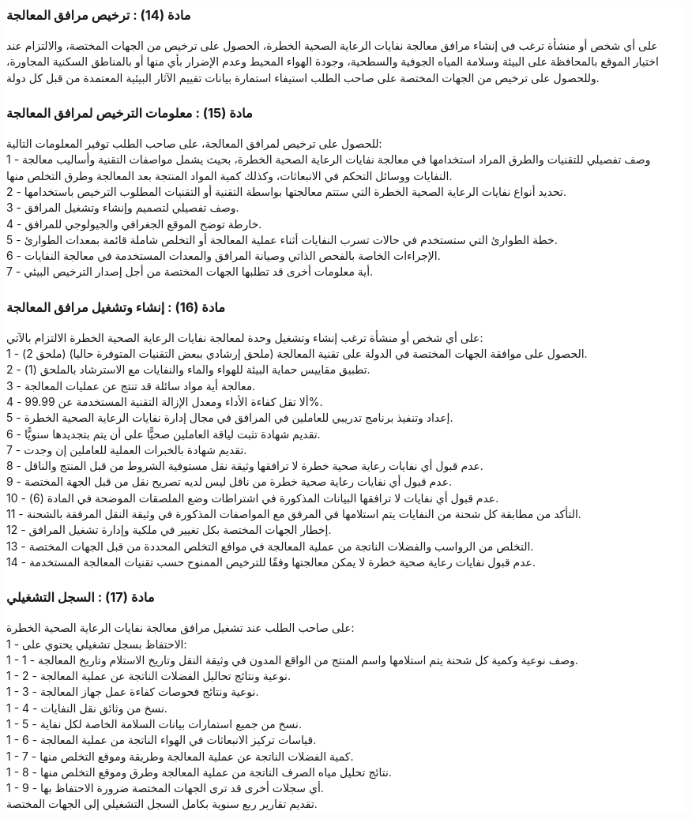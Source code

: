 ###  مادة (14) : ترخيص مرافق المعالجة 

على أي شخص أو منشأة ترغب في إنشاء مرافق معالجة نفايات الرعاية الصحية الخطرة، الحصول على ترخيص من الجهات المختصة، والالتزام عند اختيار الموقع بالمحافظة على البيئة وسلامة المياه الجوفية والسطحية، وجودة الهواء المحيط وعدم الإضرار بأي منها أو بالمناطق السكنية المجاورة، وللحصول على ترخيص من الجهات المختصة على صاحب الطلب استيفاء استمارة بيانات تقييم الآثار البيئية المعتمدة من قبل كل دولة. 

###  مادة (15) : معلومات الترخيص لمرافق المعالجة 

للحصول على ترخيص لمرافق المعالجة، على صاحب الطلب توفير المعلومات التالية:    
1 - وصف تفصيلي للتقنيات والطرق المراد استخدامها في معالجة نفايات الرعاية الصحية الخطرة، بحيث يشمل مواصفات التقنية وأساليب معالجة النفايات ووسائل التحكم في الانبعاثات، وكذلك كمية المواد المنتجة بعد المعالجة وطرق التخلص منها.   
2 - تحديد أنواع نفايات الرعاية الصحية الخطرة التي ستتم معالجتها بواسطة التقنية أو التقنيات المطلوب الترخيص باستخدامها.   
3 - وصف تفصيلي لتصميم وإنشاء وتشغيل المرافق.   
4 - خارطة توضح الموقع الجغرافي والجيولوجي للمرافق.   
5 - خطة الطوارئ التي ستستخدم في حالات تسرب النفايات أثناء عملية المعالجة أو التخلص شاملة قائمة بمعدات الطوارئ.   
6 - الإجراءات الخاصة بالفحص الذاتي وصيانة المرافق والمعدات المستخدمة في معالجة النفايات.   
7 - أية معلومات أخرى قد تطلبها الجهات المختصة من أجل إصدار الترخيص البيئي. 

###  مادة (16) : إنشاء وتشغيل مرافق المعالجة 

على أي شخص أو منشأة ترغب إنشاء وتشغيل وحدة لمعالجة نفايات الرعاية الصحية الخطرة الالتزام بالآتي:    
1 - الحصول على موافقة الجهات المختصة في الدولة على تقنية المعالجة (ملحق إرشادي ببعض التقنيات المتوفرة حاليا) (ملحق 2).   
2 - تطبيق مقاييس حماية البيئة للهواء والماء والنفايات مع الاسترشاد بالملحق (1).   
3 - معالجة أية مواد سائلة قد تنتج عن عمليات المعالجة.   
4 - ألا تقل كفاءة الأداء ومعدل الإزالة التقنية المستخدمة عن 99.99%.   
5 - إعداد وتنفيذ برنامج تدريبي للعاملين في المرافق في مجال إدارة نفايات الرعاية الصحية الخطرة.   
6 - تقديم شهادة تثبت لياقة العاملين صحيًّا على أن يتم بتجديدها سنويًّا.   
7 - تقديم شهادة بالخبرات العملية للعاملين إن وجدت.   
8 - عدم قبول أي نفايات رعاية صحية خطرة لا ترافقها وثيقة نقل مستوفية الشروط من قبل المنتج والناقل.   
9 - عدم قبول أي نفايات رعاية صحية خطرة من ناقل ليس لديه تصريح نقل من قبل الجهة المختصة.   
10 - عدم قبول أي نفايات لا ترافقها البيانات المذكورة في اشتراطات وضع الملصقات الموضحة في المادة (6).   
11 - التأكد من مطابقة كل شحنة من النفايات يتم استلامها في المرفق مع المواصفات المذكورة في وثيقة النقل المرفقة بالشحنة.   
12 - إخطار الجهات المختصة بكل تغيير في ملكية وإدارة تشغيل المرافق.   
13 - التخلص من الرواسب والفضلات الناتجة من عملية المعالجة في موافع التخلص المحددة من قبل الجهات المختصة.   
14 - عدم قبول نفايات رعاية صحية خطرة لا يمكن معالجتها وفقًا للترخيص الممنوح حسب تقنيات المعالجة المستخدمة. 

###  مادة (17) : السجل التشغيلي 

على صاحب الطلب عند تشغيل مرافق معالجة نفايات الرعاية الصحية الخطرة:   
1 - الاحتفاظ بسجل تشغيلي يحتوي على:   
1 - 1 - وصف نوعية وكمية كل شحنة يتم استلامها واسم المنتج من الواقع المدون في وثيقة النقل وتاريخ الاستلام وتاريخ المعالجة.   
1 - 2 - نوعية ونتائج تحاليل الفضلات الناتجة عن عملية المعالجة.   
1 - 3 - نوعية ونتائج فحوصات كفاءة عمل جهاز المعالجة.   
1 - 4 - نسخ من وثائق نقل النفايات.   
1 - 5 - نسخ من جميع استمارات بيانات السلامة الخاصة لكل نفاية.   
1 - 6 - قياسات تركيز الانبعاثات في الهواء الناتجة من عملية المعالجة.   
1 - 7 - كمية الفضلات الناتجة عن عملية المعالجة وطريقة وموقع التخلص منها.   
1 - 8 - نتائج تحليل مياه الصرف الناتجة من عملية المعالجة وطرق وموقع التخلص منها.   
1 - 9 - أي سجلات أخرى قد ترى الجهات المختصة ضرورة الاحتفاظ بها.   
تقديم تقارير ربع سنوية بكامل السجل التشغيلي إلى الجهات المختصة. 
